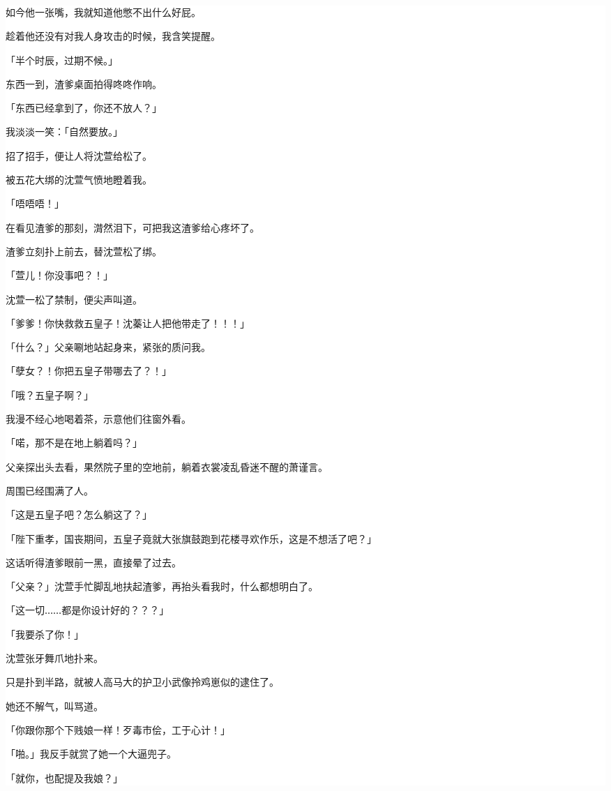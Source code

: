 如今他一张嘴，我就知道他憋不出什么好屁。

趁着他还没有对我人身攻击的时候，我含笑提醒。

「半个时辰，过期不候。」

东西一到，渣爹桌面拍得咚咚作响。

「东西已经拿到了，你还不放人？」

我淡淡一笑：「自然要放。」

招了招手，便让人将沈萱给松了。

被五花大绑的沈萱气愤地瞪着我。

「唔唔唔！」

在看见渣爹的那刻，潸然泪下，可把我这渣爹给心疼坏了。

渣爹立刻扑上前去，替沈萱松了绑。

「萱儿！你没事吧？！」

沈萱一松了禁制，便尖声叫道。

「爹爹！你快救救五皇子！沈蓁让人把他带走了！！！」

「什么？」父亲唰地站起身来，紧张的质问我。

「孽女？！你把五皇子带哪去了？！」

「哦？五皇子啊？」

我漫不经心地喝着茶，示意他们往窗外看。

「喏，那不是在地上躺着吗？」

父亲探出头去看，果然院子里的空地前，躺着衣裳凌乱昏迷不醒的萧谨言。

周围已经围满了人。

「这是五皇子吧？怎么躺这了？」

「陛下重孝，国丧期间，五皇子竟就大张旗鼓跑到花楼寻欢作乐，这是不想活了吧？」

这话听得渣爹眼前一黑，直接晕了过去。

「父亲？」沈萱手忙脚乱地扶起渣爹，再抬头看我时，什么都想明白了。

「这一切……都是你设计好的？？？」

「我要杀了你！」

沈萱张牙舞爪地扑来。

只是扑到半路，就被人高马大的护卫小武像拎鸡崽似的逮住了。

她还不解气，叫骂道。

「你跟你那个下贱娘一样！歹毒市侩，工于心计！」

「啪。」我反手就赏了她一个大逼兜子。

「就你，也配提及我娘？」
